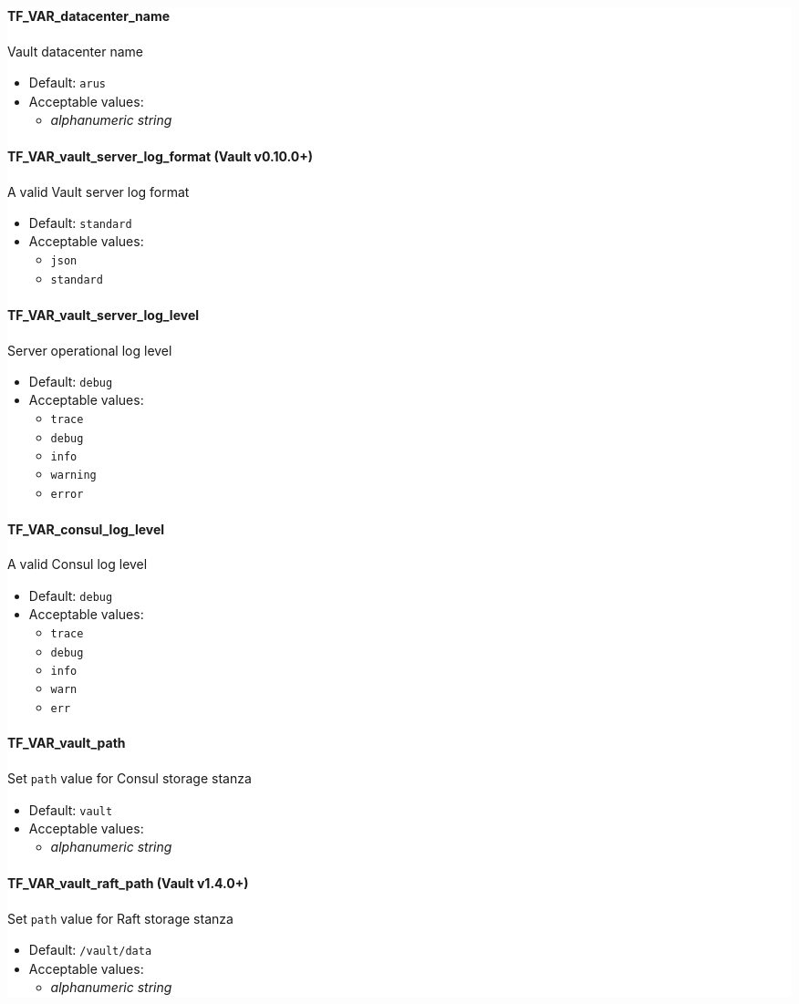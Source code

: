 #### TF_VAR_datacenter_name

Vault datacenter name

- Default: `arus`
- Acceptable values:
  - _alphanumeric string_

#### TF_VAR_vault_server_log_format (Vault v0.10.0+)

A valid Vault server log format

- Default: `standard`
- Acceptable values:
  - `json`
  - `standard`

#### TF_VAR_vault_server_log_level

Server operational log level

- Default: `debug`
- Acceptable values:
  - `trace`
  - `debug`
  - `info`
  - `warning`
  - `error`

#### TF_VAR_consul_log_level

A valid Consul log level

- Default: `debug`
- Acceptable values:
  - `trace`
  - `debug`
  - `info`
  - `warn`
  - `err`

#### TF_VAR_vault_path

Set `path` value for Consul storage stanza

- Default: `vault`
- Acceptable values:
  - _alphanumeric string_

#### TF_VAR_vault_raft_path (Vault v1.4.0+)

Set `path` value for Raft storage stanza

- Default: `/vault/data`
- Acceptable values:
  - _alphanumeric string_
